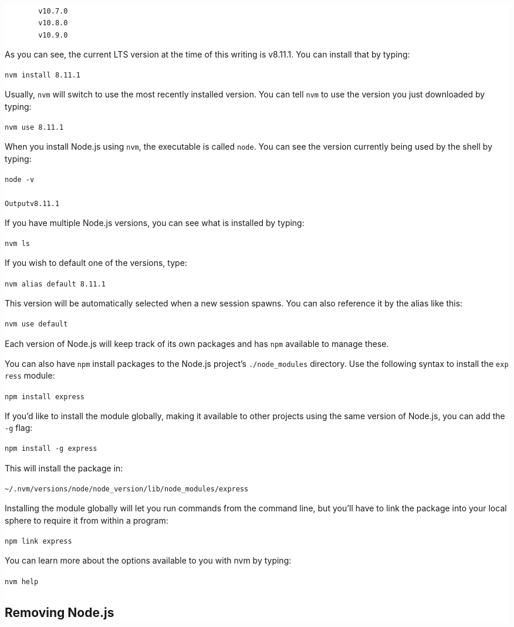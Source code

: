             v10.7.0
            v10.8.0
            v10.9.0

As you can see, the current LTS version at the time of this writing is v8.11.1. You can install that by typing:

    nvm install 8.11.1

Usually, `nvm` will switch to use the most recently installed version. You can tell `nvm` to use the version you just downloaded by typing:

    nvm use 8.11.1

When you install Node.js using `nvm`, the executable is called `node`. You can see the version currently being used by the shell by typing:

    node -v

    Outputv8.11.1

If you have multiple Node.js versions, you can see what is installed by typing:

    nvm ls

If you wish to default one of the versions, type:

    nvm alias default 8.11.1

This version will be automatically selected when a new session spawns. You can also reference it by the alias like this:

    nvm use default

Each version of Node.js will keep track of its own packages and has `npm` available to manage these.

You can also have `npm` install packages to the Node.js project’s `./node_modules` directory. Use the following syntax to install the `express` module:

    npm install express

If you’d like to install the module globally, making it available to other projects using the same version of Node.js, you can add the `-g` flag:

    npm install -g express

This will install the package in:

    ~/.nvm/versions/node/node_version/lib/node_modules/express

Installing the module globally will let you run commands from the command line, but you’ll have to link the package into your local sphere to require it from within a program:

    npm link express

You can learn more about the options available to you with nvm by typing:

    nvm help

## Removing Node.js
